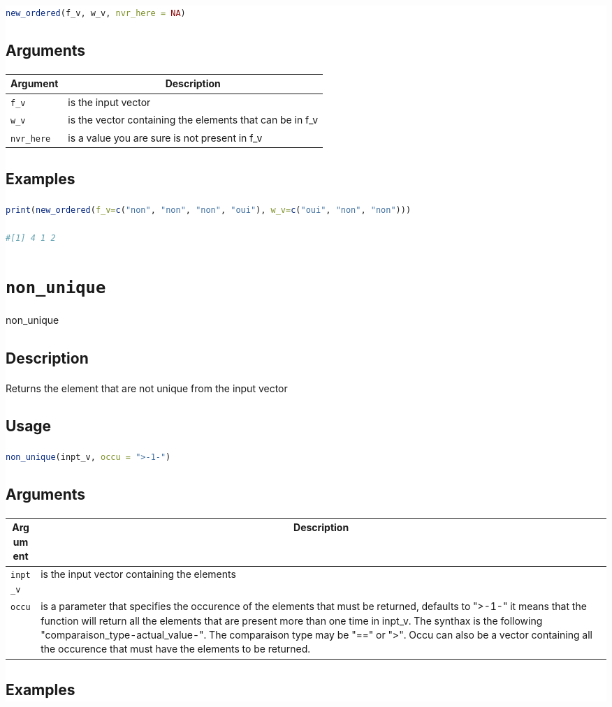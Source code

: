 ```r
new_ordered(f_v, w_v, nvr_here = NA)
```


## Arguments

Argument      |Description
------------- |----------------
`f_v`     |     is the input vector
`w_v`     |     is the vector containing the elements that can be in f_v
`nvr_here`     |     is a value you are sure is not present in f_v


## Examples

```r
print(new_ordered(f_v=c("non", "non", "non", "oui"), w_v=c("oui", "non", "non")))

#[1] 4 1 2
```


# `non_unique`

non_unique


## Description

Returns the element that are not unique from the input vector


## Usage

```r
non_unique(inpt_v, occu = ">-1-")
```


## Arguments

Argument      |Description
------------- |----------------
`inpt_v`     |     is the input vector containing the elements
`occu`     |     is a parameter that specifies the occurence of the elements that must be returned, defaults to ">-1-" it means that the function will return all the elements that are present more than one time in inpt_v. The synthax is the following "comparaison_type-actual_value-". The comparaison type may be "==" or ">". Occu can also be a vector containing all the occurence that must have the elements to be returned.


## Examples
